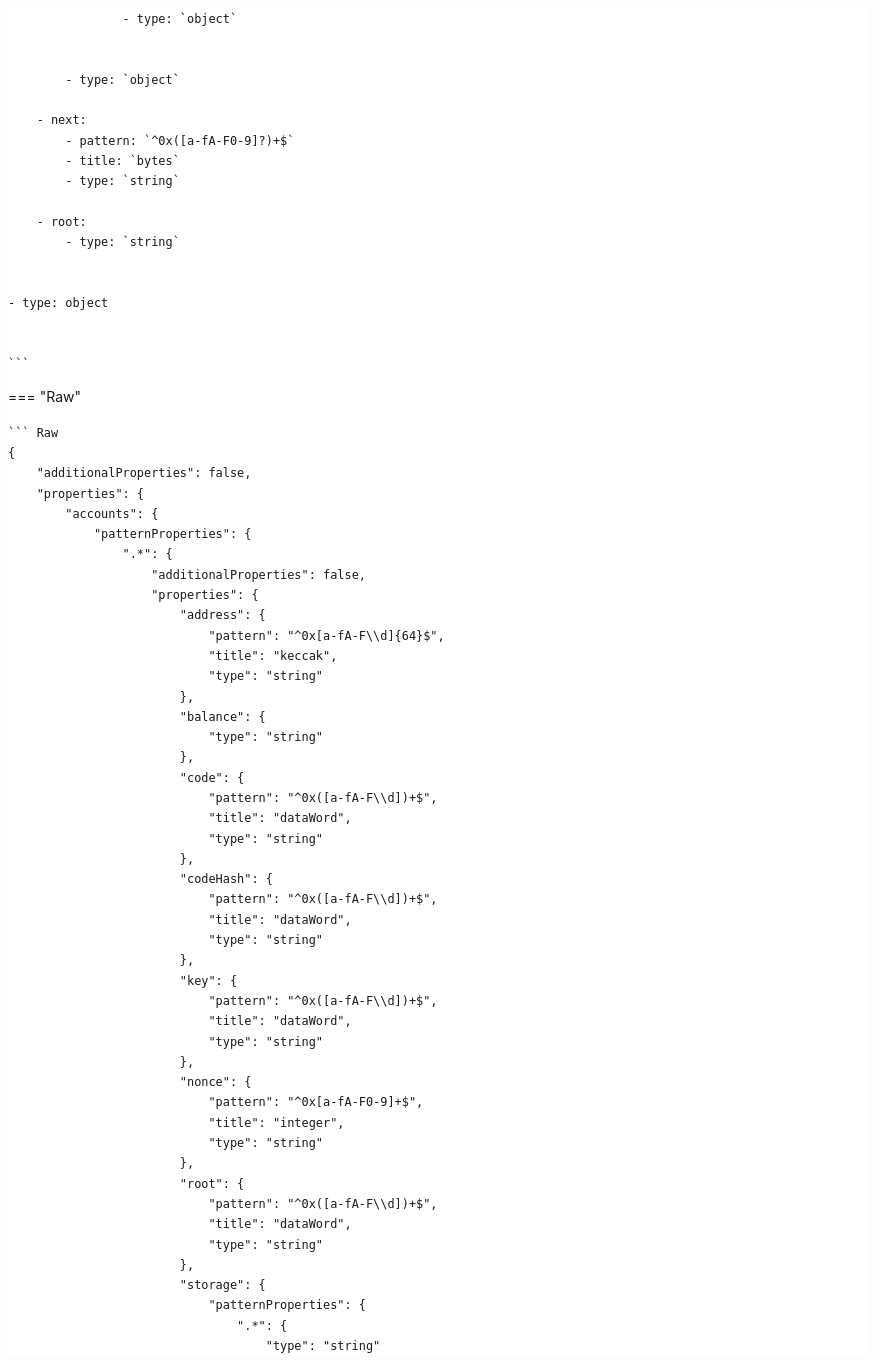 
					- type: `object`


			- type: `object`

		- next: 
			- pattern: `^0x([a-fA-F0-9]?)+$`
			- title: `bytes`
			- type: `string`

		- root: 
			- type: `string`


	- type: object


	```

=== "Raw"

	``` Raw
	{
        "additionalProperties": false,
        "properties": {
            "accounts": {
                "patternProperties": {
                    ".*": {
                        "additionalProperties": false,
                        "properties": {
                            "address": {
                                "pattern": "^0x[a-fA-F\\d]{64}$",
                                "title": "keccak",
                                "type": "string"
                            },
                            "balance": {
                                "type": "string"
                            },
                            "code": {
                                "pattern": "^0x([a-fA-F\\d])+$",
                                "title": "dataWord",
                                "type": "string"
                            },
                            "codeHash": {
                                "pattern": "^0x([a-fA-F\\d])+$",
                                "title": "dataWord",
                                "type": "string"
                            },
                            "key": {
                                "pattern": "^0x([a-fA-F\\d])+$",
                                "title": "dataWord",
                                "type": "string"
                            },
                            "nonce": {
                                "pattern": "^0x[a-fA-F0-9]+$",
                                "title": "integer",
                                "type": "string"
                            },
                            "root": {
                                "pattern": "^0x([a-fA-F\\d])+$",
                                "title": "dataWord",
                                "type": "string"
                            },
                            "storage": {
                                "patternProperties": {
                                    ".*": {
                                        "type": "string"